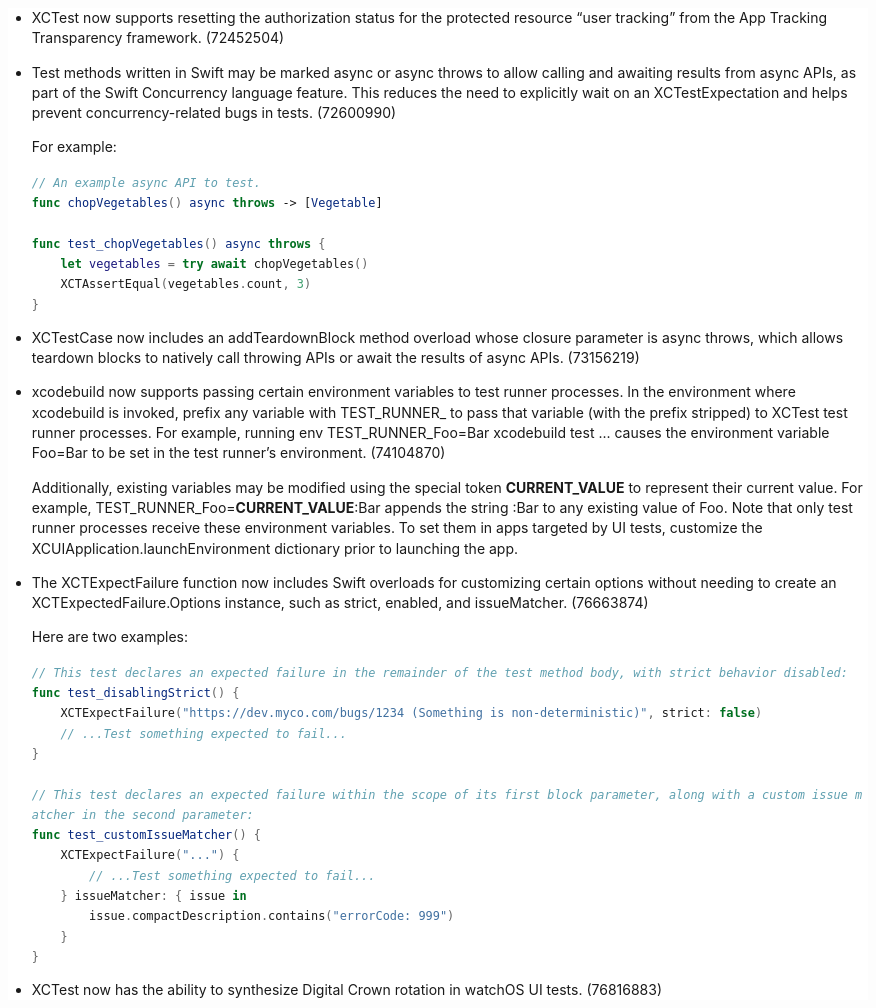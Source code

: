 * XCTest now supports resetting the authorization status for the protected resource “user tracking” from the App Tracking Transparency framework. (72452504)

* Test methods written in Swift may be marked async or async throws to allow calling and awaiting results from async APIs, as part of the Swift Concurrency language feature. This reduces the need to explicitly wait on an XCTestExpectation and helps prevent concurrency-related bugs in tests. (72600990)

  For example:
  ```swift
  // An example async API to test.
  func chopVegetables() async throws -> [Vegetable]
  
  func test_chopVegetables() async throws {
      let vegetables = try await chopVegetables()
      XCTAssertEqual(vegetables.count, 3)
  }
  ```
* XCTestCase now includes an addTeardownBlock method overload whose closure parameter is async throws, which allows teardown blocks to natively call throwing APIs or await the results of async APIs. (73156219)

* xcodebuild now supports passing certain environment variables to test runner processes. In the environment where xcodebuild is invoked, prefix any variable with TEST_RUNNER_ to pass that variable (with the prefix stripped) to XCTest test runner processes. For example, running env TEST_RUNNER_Foo=Bar xcodebuild test ... causes the environment variable Foo=Bar to be set in the test runner’s environment. (74104870)

  Additionally, existing variables may be modified using the special token __CURRENT_VALUE__ to represent their current value. For example, TEST_RUNNER_Foo=__CURRENT_VALUE__:Bar appends the string :Bar to any existing value of Foo. Note that only test runner processes receive these environment variables. To set them in apps targeted by UI tests, customize the XCUIApplication.launchEnvironment dictionary prior to launching the app.

* The XCTExpectFailure function now includes Swift overloads for customizing certain options without needing to create an XCTExpectedFailure.Options instance, such as strict, enabled, and issueMatcher. (76663874)

  Here are two examples:
  ```swift
  // This test declares an expected failure in the remainder of the test method body, with strict behavior disabled:
  func test_disablingStrict() {
      XCTExpectFailure("https://dev.myco.com/bugs/1234 (Something is non-deterministic)", strict: false)
      // ...Test something expected to fail...
  }

  // This test declares an expected failure within the scope of its first block parameter, along with a custom issue matcher in the second parameter:
  func test_customIssueMatcher() {
      XCTExpectFailure("...") {
          // ...Test something expected to fail...
      } issueMatcher: { issue in
          issue.compactDescription.contains("errorCode: 999")
      }
  }
  ```
* XCTest now has the ability to synthesize Digital Crown rotation in watchOS UI tests. (76816883)
